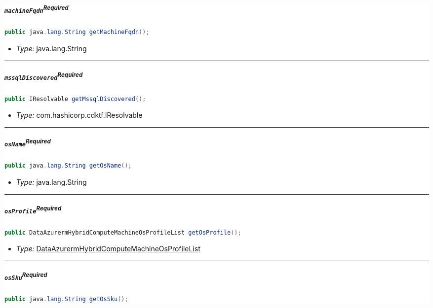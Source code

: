
##### `machineFqdn`<sup>Required</sup> <a name="machineFqdn" id="@cdktf/provider-azurerm.dataAzurermHybridComputeMachine.DataAzurermHybridComputeMachine.property.machineFqdn"></a>

```java
public java.lang.String getMachineFqdn();
```

- *Type:* java.lang.String

---

##### `mssqlDiscovered`<sup>Required</sup> <a name="mssqlDiscovered" id="@cdktf/provider-azurerm.dataAzurermHybridComputeMachine.DataAzurermHybridComputeMachine.property.mssqlDiscovered"></a>

```java
public IResolvable getMssqlDiscovered();
```

- *Type:* com.hashicorp.cdktf.IResolvable

---

##### `osName`<sup>Required</sup> <a name="osName" id="@cdktf/provider-azurerm.dataAzurermHybridComputeMachine.DataAzurermHybridComputeMachine.property.osName"></a>

```java
public java.lang.String getOsName();
```

- *Type:* java.lang.String

---

##### `osProfile`<sup>Required</sup> <a name="osProfile" id="@cdktf/provider-azurerm.dataAzurermHybridComputeMachine.DataAzurermHybridComputeMachine.property.osProfile"></a>

```java
public DataAzurermHybridComputeMachineOsProfileList getOsProfile();
```

- *Type:* <a href="#@cdktf/provider-azurerm.dataAzurermHybridComputeMachine.DataAzurermHybridComputeMachineOsProfileList">DataAzurermHybridComputeMachineOsProfileList</a>

---

##### `osSku`<sup>Required</sup> <a name="osSku" id="@cdktf/provider-azurerm.dataAzurermHybridComputeMachine.DataAzurermHybridComputeMachine.property.osSku"></a>

```java
public java.lang.String getOsSku();
```
